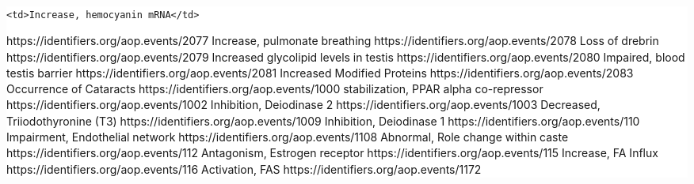     <td>Increase, hemocyanin mRNA</td>
  </tr>
  <tr>
    <td>https://identifiers.org/aop.events/2077</td>
    <td>Increase, pulmonate breathing</td>
  </tr>
  <tr>
    <td>https://identifiers.org/aop.events/2078</td>
    <td>Loss of drebrin</td>
  </tr>
  <tr>
    <td>https://identifiers.org/aop.events/2079</td>
    <td>Increased glycolipid levels  in testis</td>
  </tr>
  <tr>
    <td>https://identifiers.org/aop.events/2080</td>
    <td>Impaired, blood testis barrier</td>
  </tr>
  <tr>
    <td>https://identifiers.org/aop.events/2081</td>
    <td>Increased Modified Proteins</td>
  </tr>
  <tr>
    <td>https://identifiers.org/aop.events/2083</td>
    <td>Occurrence of Cataracts</td>
  </tr>
  <tr>
    <td>https://identifiers.org/aop.events/1000</td>
    <td>stabilization, PPAR alpha co-repressor</td>
  </tr>
  <tr>
    <td>https://identifiers.org/aop.events/1002</td>
    <td>Inhibition, Deiodinase 2</td>
  </tr>
  <tr>
    <td>https://identifiers.org/aop.events/1003</td>
    <td>Decreased, Triiodothyronine (T3)</td>
  </tr>
  <tr>
    <td>https://identifiers.org/aop.events/1009</td>
    <td>Inhibition, Deiodinase 1</td>
  </tr>
  <tr>
    <td>https://identifiers.org/aop.events/110</td>
    <td>Impairment, Endothelial network</td>
  </tr>
  <tr>
    <td>https://identifiers.org/aop.events/1108</td>
    <td>Abnormal, Role change within caste</td>
  </tr>
  <tr>
    <td>https://identifiers.org/aop.events/112</td>
    <td>Antagonism, Estrogen receptor</td>
  </tr>
  <tr>
    <td>https://identifiers.org/aop.events/115</td>
    <td>Increase, FA Influx</td>
  </tr>
  <tr>
    <td>https://identifiers.org/aop.events/116</td>
    <td>Activation, FAS</td>
  </tr>
  <tr>
    <td>https://identifiers.org/aop.events/1172</td>